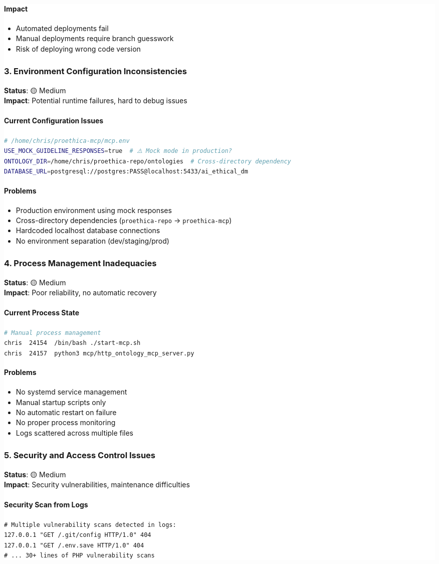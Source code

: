 #### Impact
- Automated deployments fail
- Manual deployments require branch guesswork
- Risk of deploying wrong code version

### 3. Environment Configuration Inconsistencies
**Status**: 🟡 Medium  
**Impact**: Potential runtime failures, hard to debug issues

#### Current Configuration Issues
```bash
# /home/chris/proethica-mcp/mcp.env
USE_MOCK_GUIDELINE_RESPONSES=true  # ⚠️ Mock mode in production?
ONTOLOGY_DIR=/home/chris/proethica-repo/ontologies  # Cross-directory dependency
DATABASE_URL=postgresql://postgres:PASS@localhost:5433/ai_ethical_dm
```

#### Problems
- Production environment using mock responses
- Cross-directory dependencies (`proethica-repo` → `proethica-mcp`)
- Hardcoded localhost database connections
- No environment separation (dev/staging/prod)

### 4. Process Management Inadequacies
**Status**: 🟡 Medium  
**Impact**: Poor reliability, no automatic recovery

#### Current Process State
```bash
# Manual process management
chris  24154  /bin/bash ./start-mcp.sh
chris  24157  python3 mcp/http_ontology_mcp_server.py
```

#### Problems
- No systemd service management
- Manual startup scripts only
- No automatic restart on failure
- No proper process monitoring
- Logs scattered across multiple files

### 5. Security and Access Control Issues
**Status**: 🟡 Medium  
**Impact**: Security vulnerabilities, maintenance difficulties

#### Security Scan from Logs
```
# Multiple vulnerability scans detected in logs:
127.0.0.1 "GET /.git/config HTTP/1.0" 404
127.0.0.1 "GET /.env.save HTTP/1.0" 404
# ... 30+ lines of PHP vulnerability scans
```
